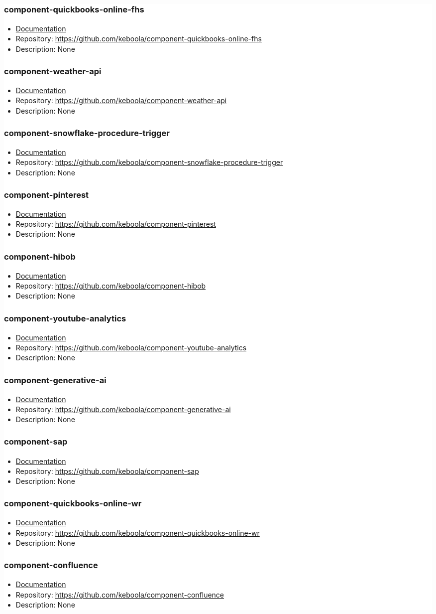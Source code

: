 ### component-quickbooks-online-fhs
- [Documentation](github/component-quickbooks-online-fhs/llm.txt)
- Repository: https://github.com/keboola/component-quickbooks-online-fhs
- Description: None

### component-weather-api
- [Documentation](github/component-weather-api/llm.txt)
- Repository: https://github.com/keboola/component-weather-api
- Description: None

### component-snowflake-procedure-trigger
- [Documentation](github/component-snowflake-procedure-trigger/llm.txt)
- Repository: https://github.com/keboola/component-snowflake-procedure-trigger
- Description: None

### component-pinterest
- [Documentation](github/component-pinterest/llm.txt)
- Repository: https://github.com/keboola/component-pinterest
- Description: None

### component-hibob
- [Documentation](github/component-hibob/llm.txt)
- Repository: https://github.com/keboola/component-hibob
- Description: None

### component-youtube-analytics
- [Documentation](github/component-youtube-analytics/llm.txt)
- Repository: https://github.com/keboola/component-youtube-analytics
- Description: None

### component-generative-ai
- [Documentation](github/component-generative-ai/llm.txt)
- Repository: https://github.com/keboola/component-generative-ai
- Description: None

### component-sap
- [Documentation](github/component-sap/llm.txt)
- Repository: https://github.com/keboola/component-sap
- Description: None

### component-quickbooks-online-wr
- [Documentation](github/component-quickbooks-online-wr/llm.txt)
- Repository: https://github.com/keboola/component-quickbooks-online-wr
- Description: None

### component-confluence
- [Documentation](github/component-confluence/llm.txt)
- Repository: https://github.com/keboola/component-confluence
- Description: None
